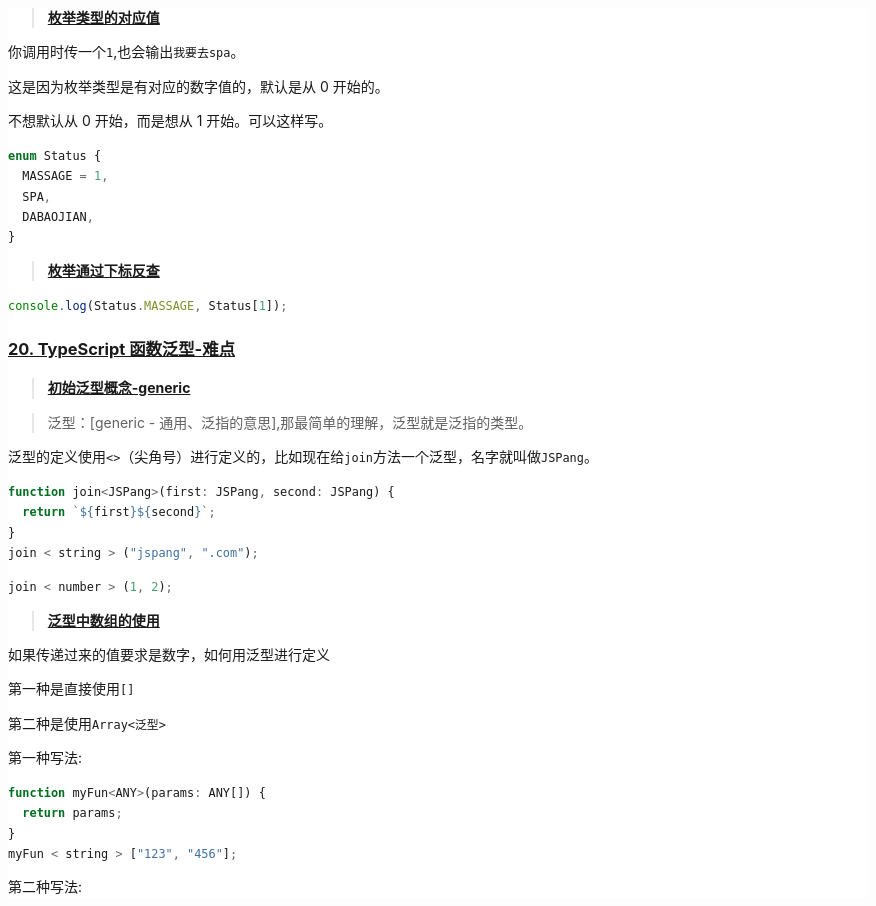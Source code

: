 > **[枚举类型的对应值](https://jspang.com/detailed?id=63#toc377)**

你调用时传一个`1`,也会输出`我要去spa`。

这是因为枚举类型是有对应的数字值的，默认是从 0 开始的。

不想默认从 0 开始，而是想从 1 开始。可以这样写。

```js
enum Status {
  MASSAGE = 1,
  SPA,
  DABAOJIAN,
}
```

> **[枚举通过下标反查](https://jspang.com/detailed?id=63#toc378)**

```js
console.log(Status.MASSAGE, Status[1]);
```

### [20. TypeScript 函数泛型-难点](https://jspang.com/detailed?id=63#toc279)

>**[初始泛型概念-generic](https://jspang.com/detailed?id=63#toc381)**

> 泛型：[generic - 通用、泛指的意思],那最简单的理解，泛型就是泛指的类型。

泛型的定义使用`<>`（尖角号）进行定义的，比如现在给`join`方法一个泛型，名字就叫做`JSPang`。

```js
function join<JSPang>(first: JSPang, second: JSPang) {
  return `${first}${second}`;
}
join < string > ("jspang", ".com");
```

```js
join < number > (1, 2);
```

> **[泛型中数组的使用](https://jspang.com/detailed?id=63#toc382)**

如果传递过来的值要求是数字，如何用泛型进行定义

第一种是直接使用`[]`

第二种是使用`Array<泛型>`

第一种写法:

```js
function myFun<ANY>(params: ANY[]) {
  return params;
}
myFun < string > ["123", "456"];
```

第二种写法:
